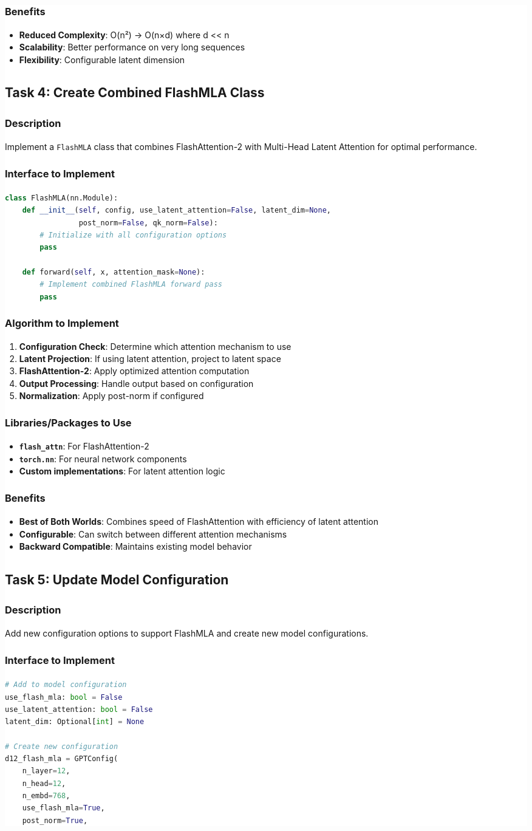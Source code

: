 ### Benefits
- **Reduced Complexity**: O(n²) → O(n×d) where d << n
- **Scalability**: Better performance on very long sequences
- **Flexibility**: Configurable latent dimension

## Task 4: Create Combined FlashMLA Class

### Description
Implement a `FlashMLA` class that combines FlashAttention-2 with Multi-Head Latent Attention for optimal performance.

### Interface to Implement
```python
class FlashMLA(nn.Module):
    def __init__(self, config, use_latent_attention=False, latent_dim=None, 
                 post_norm=False, qk_norm=False):
        # Initialize with all configuration options
        pass
    
    def forward(self, x, attention_mask=None):
        # Implement combined FlashMLA forward pass
        pass
```

### Algorithm to Implement
1. **Configuration Check**: Determine which attention mechanism to use
2. **Latent Projection**: If using latent attention, project to latent space
3. **FlashAttention-2**: Apply optimized attention computation
4. **Output Processing**: Handle output based on configuration
5. **Normalization**: Apply post-norm if configured

### Libraries/Packages to Use
- **`flash_attn`**: For FlashAttention-2
- **`torch.nn`**: For neural network components
- **Custom implementations**: For latent attention logic

### Benefits
- **Best of Both Worlds**: Combines speed of FlashAttention with efficiency of latent attention
- **Configurable**: Can switch between different attention mechanisms
- **Backward Compatible**: Maintains existing model behavior

## Task 5: Update Model Configuration

### Description
Add new configuration options to support FlashMLA and create new model configurations.

### Interface to Implement
```python
# Add to model configuration
use_flash_mla: bool = False
use_latent_attention: bool = False
latent_dim: Optional[int] = None

# Create new configuration
d12_flash_mla = GPTConfig(
    n_layer=12,
    n_head=12,
    n_embd=768,
    use_flash_mla=True,
    post_norm=True,
```